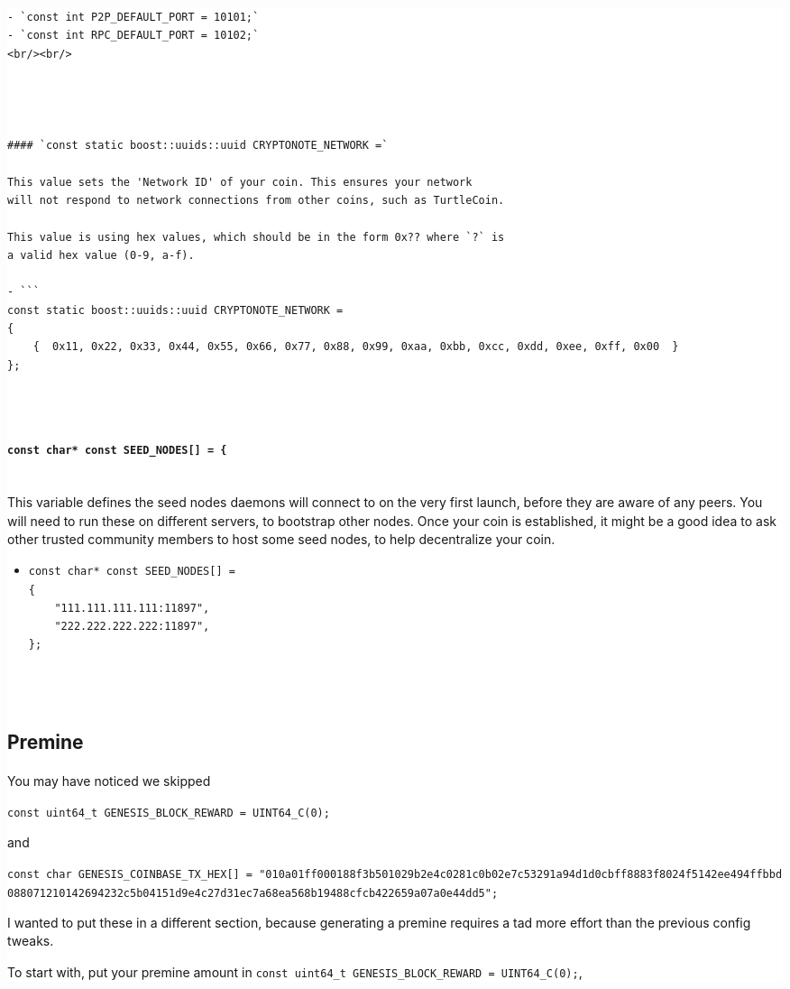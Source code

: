  ```
- `const int P2P_DEFAULT_PORT = 10101;`
- `const int RPC_DEFAULT_PORT = 10102;`
<br/><br/>




#### `const static boost::uuids::uuid CRYPTONOTE_NETWORK =`

This value sets the 'Network ID' of your coin. This ensures your network
will not respond to network connections from other coins, such as TurtleCoin.

This value is using hex values, which should be in the form 0x?? where `?` is
a valid hex value (0-9, a-f).

- ```
  const static boost::uuids::uuid CRYPTONOTE_NETWORK =
  {
      {  0x11, 0x22, 0x33, 0x44, 0x55, 0x66, 0x77, 0x88, 0x99, 0xaa, 0xbb, 0xcc, 0xdd, 0xee, 0xff, 0x00  }
  };
  ```
<br/><br/>



#### `const char* const SEED_NODES[] = {`<br/><br/>

This variable defines the seed nodes daemons will connect to on the very first launch,
before they are aware of any peers. You will need to run these on different servers,
to bootstrap other nodes. Once your coin is established,
it might be a good idea to ask other trusted community members to host some seed nodes,
to help decentralize your coin.

- ```
  const char* const SEED_NODES[] =
  {
      "111.111.111.111:11897",
      "222.222.222.222:11897",
  };
  ```
  <br/><br/>




## Premine

You may have noticed we skipped

```
const uint64_t GENESIS_BLOCK_REWARD = UINT64_C(0);
```

and

```
const char GENESIS_COINBASE_TX_HEX[] = "010a01ff000188f3b501029b2e4c0281c0b02e7c53291a94d1d0cbff8883f8024f5142ee494ffbbd088071210142694232c5b04151d9e4c27d31ec7a68ea568b19488cfcb422659a07a0e44dd5";
```

I wanted to put these in a different section,
because generating a premine requires a tad more effort than the previous config tweaks.

To start with, put your premine amount in `const uint64_t GENESIS_BLOCK_REWARD = UINT64_C(0);`,

```